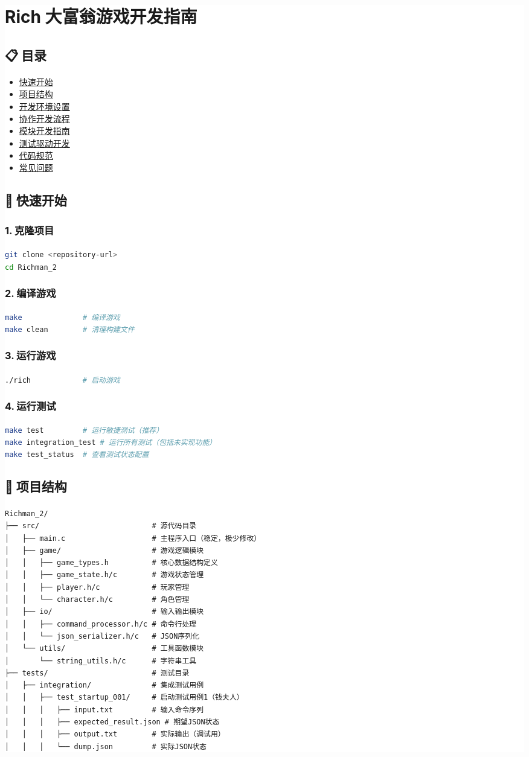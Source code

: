 # Rich 大富翁游戏开发指南

## 📋 目录
- [快速开始](#快速开始)
- [项目结构](#项目结构)
- [开发环境设置](#开发环境设置)
- [协作开发流程](#协作开发流程)
- [模块开发指南](#模块开发指南)
- [测试驱动开发](#测试驱动开发)
- [代码规范](#代码规范)
- [常见问题](#常见问题)

## 🚀 快速开始

### 1. 克隆项目
```bash
git clone <repository-url>
cd Richman_2
```

### 2. 编译游戏
```bash
make              # 编译游戏
make clean        # 清理构建文件
```

### 3. 运行游戏
```bash
./rich            # 启动游戏
```

### 4. 运行测试
```bash
make test         # 运行敏捷测试（推荐）
make integration_test # 运行所有测试（包括未实现功能）
make test_status  # 查看测试状态配置
```

## 📁 项目结构

```
Richman_2/
├── src/                          # 源代码目录
│   ├── main.c                    # 主程序入口（稳定，极少修改）
│   ├── game/                     # 游戏逻辑模块
│   │   ├── game_types.h          # 核心数据结构定义
│   │   ├── game_state.h/c        # 游戏状态管理
│   │   ├── player.h/c            # 玩家管理
│   │   └── character.h/c         # 角色管理
│   ├── io/                       # 输入输出模块
│   │   ├── command_processor.h/c # 命令行处理
│   │   └── json_serializer.h/c   # JSON序列化
│   └── utils/                    # 工具函数模块
│       └── string_utils.h/c      # 字符串工具
├── tests/                        # 测试目录
│   ├── integration/              # 集成测试用例
│   │   ├── test_startup_001/     # 启动测试用例1（钱夫人）
│   │   │   ├── input.txt         # 输入命令序列
│   │   │   ├── expected_result.json # 期望JSON状态
│   │   │   ├── output.txt        # 实际输出（调试用）
│   │   │   └── dump.json         # 实际JSON状态
```